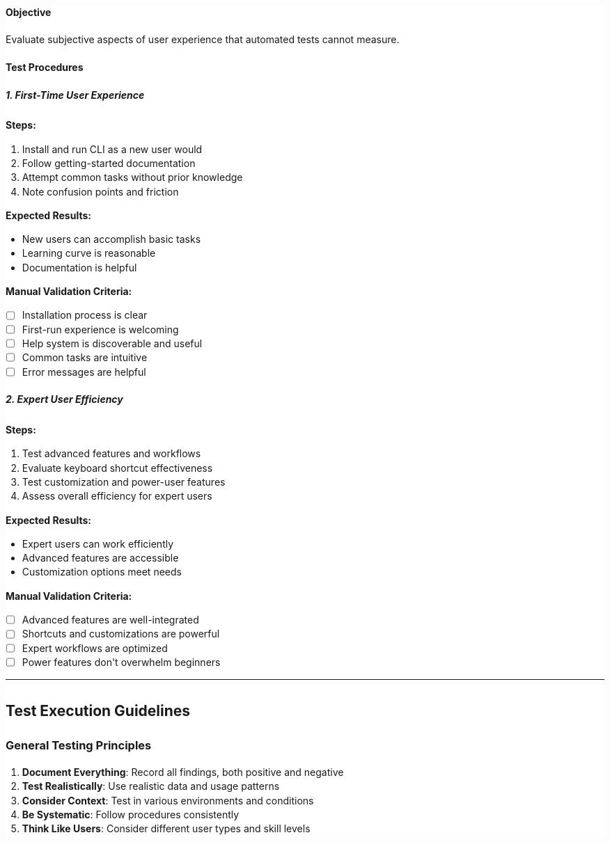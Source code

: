 #### Objective
Evaluate subjective aspects of user experience that automated tests cannot measure.

#### Test Procedures

##### 1. First-Time User Experience
**Steps:**
1. Install and run CLI as a new user would
2. Follow getting-started documentation
3. Attempt common tasks without prior knowledge
4. Note confusion points and friction

**Expected Results:**
- New users can accomplish basic tasks
- Learning curve is reasonable
- Documentation is helpful

**Manual Validation Criteria:**
- [ ] Installation process is clear
- [ ] First-run experience is welcoming
- [ ] Help system is discoverable and useful
- [ ] Common tasks are intuitive
- [ ] Error messages are helpful

##### 2. Expert User Efficiency
**Steps:**
1. Test advanced features and workflows
2. Evaluate keyboard shortcut effectiveness
3. Test customization and power-user features
4. Assess overall efficiency for expert users

**Expected Results:**
- Expert users can work efficiently
- Advanced features are accessible
- Customization options meet needs

**Manual Validation Criteria:**
- [ ] Advanced features are well-integrated
- [ ] Shortcuts and customizations are powerful
- [ ] Expert workflows are optimized
- [ ] Power features don't overwhelm beginners

---

## Test Execution Guidelines

### General Testing Principles

1. **Document Everything**: Record all findings, both positive and negative
2. **Test Realistically**: Use realistic data and usage patterns
3. **Consider Context**: Test in various environments and conditions
4. **Be Systematic**: Follow procedures consistently
5. **Think Like Users**: Consider different user types and skill levels
